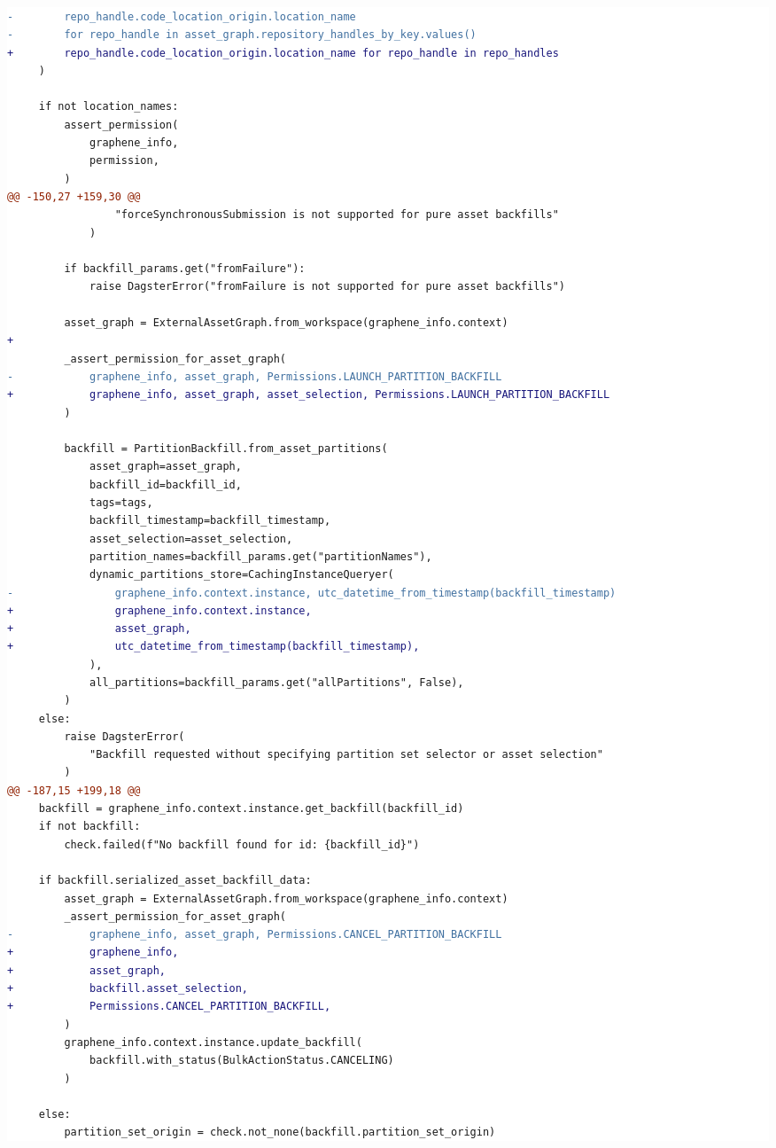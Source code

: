 ```diff
-        repo_handle.code_location_origin.location_name
-        for repo_handle in asset_graph.repository_handles_by_key.values()
+        repo_handle.code_location_origin.location_name for repo_handle in repo_handles
     )
 
     if not location_names:
         assert_permission(
             graphene_info,
             permission,
         )
@@ -150,27 +159,30 @@
                 "forceSynchronousSubmission is not supported for pure asset backfills"
             )
 
         if backfill_params.get("fromFailure"):
             raise DagsterError("fromFailure is not supported for pure asset backfills")
 
         asset_graph = ExternalAssetGraph.from_workspace(graphene_info.context)
+
         _assert_permission_for_asset_graph(
-            graphene_info, asset_graph, Permissions.LAUNCH_PARTITION_BACKFILL
+            graphene_info, asset_graph, asset_selection, Permissions.LAUNCH_PARTITION_BACKFILL
         )
 
         backfill = PartitionBackfill.from_asset_partitions(
             asset_graph=asset_graph,
             backfill_id=backfill_id,
             tags=tags,
             backfill_timestamp=backfill_timestamp,
             asset_selection=asset_selection,
             partition_names=backfill_params.get("partitionNames"),
             dynamic_partitions_store=CachingInstanceQueryer(
-                graphene_info.context.instance, utc_datetime_from_timestamp(backfill_timestamp)
+                graphene_info.context.instance,
+                asset_graph,
+                utc_datetime_from_timestamp(backfill_timestamp),
             ),
             all_partitions=backfill_params.get("allPartitions", False),
         )
     else:
         raise DagsterError(
             "Backfill requested without specifying partition set selector or asset selection"
         )
@@ -187,15 +199,18 @@
     backfill = graphene_info.context.instance.get_backfill(backfill_id)
     if not backfill:
         check.failed(f"No backfill found for id: {backfill_id}")
 
     if backfill.serialized_asset_backfill_data:
         asset_graph = ExternalAssetGraph.from_workspace(graphene_info.context)
         _assert_permission_for_asset_graph(
-            graphene_info, asset_graph, Permissions.CANCEL_PARTITION_BACKFILL
+            graphene_info,
+            asset_graph,
+            backfill.asset_selection,
+            Permissions.CANCEL_PARTITION_BACKFILL,
         )
         graphene_info.context.instance.update_backfill(
             backfill.with_status(BulkActionStatus.CANCELING)
         )
 
     else:
         partition_set_origin = check.not_none(backfill.partition_set_origin)
```